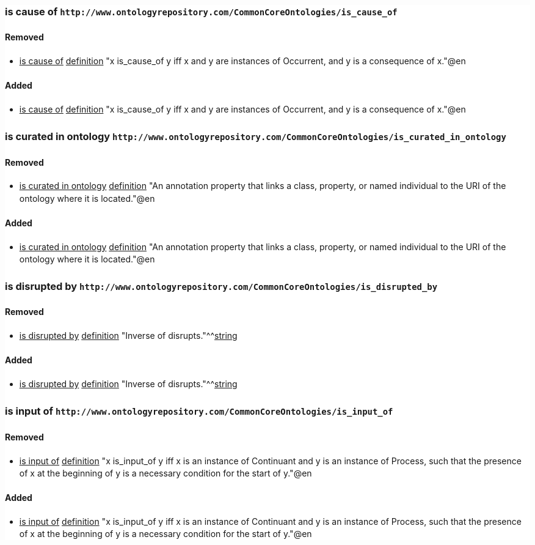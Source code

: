 ### is cause of `http://www.ontologyrepository.com/CommonCoreOntologies/is_cause_of`
#### Removed
- [is cause of](http://www.ontologyrepository.com/CommonCoreOntologies/is_cause_of) [definition](http://www.ontologyrepository.com/CommonCoreOntologies/definition) "x is_cause_of y iff x and y are instances of Occurrent, and y is a consequence of x."@en 

#### Added
- [is cause of](http://www.ontologyrepository.com/CommonCoreOntologies/is_cause_of) [definition](http://www.w3.org/2004/02/skos/core#definition) "x is_cause_of y iff x and y are instances of Occurrent, and y is a consequence of x."@en 


### is curated in ontology `http://www.ontologyrepository.com/CommonCoreOntologies/is_curated_in_ontology`
#### Removed
- [is curated in ontology](http://www.ontologyrepository.com/CommonCoreOntologies/is_curated_in_ontology) [definition](http://www.ontologyrepository.com/CommonCoreOntologies/definition) "An annotation property that links a class, property, or named individual to the URI of the ontology where it is located."@en 

#### Added
- [is curated in ontology](http://www.ontologyrepository.com/CommonCoreOntologies/is_curated_in_ontology) [definition](http://www.w3.org/2004/02/skos/core#definition) "An annotation property that links a class, property, or named individual to the URI of the ontology where it is located."@en 


### is disrupted by `http://www.ontologyrepository.com/CommonCoreOntologies/is_disrupted_by`
#### Removed
- [is disrupted by](http://www.ontologyrepository.com/CommonCoreOntologies/is_disrupted_by) [definition](http://www.ontologyrepository.com/CommonCoreOntologies/definition) "Inverse of disrupts."^^[string](http://www.w3.org/2001/XMLSchema#string) 

#### Added
- [is disrupted by](http://www.ontologyrepository.com/CommonCoreOntologies/is_disrupted_by) [definition](http://www.w3.org/2004/02/skos/core#definition) "Inverse of disrupts."^^[string](http://www.w3.org/2001/XMLSchema#string) 


### is input of `http://www.ontologyrepository.com/CommonCoreOntologies/is_input_of`
#### Removed
- [is input of](http://www.ontologyrepository.com/CommonCoreOntologies/is_input_of) [definition](http://www.ontologyrepository.com/CommonCoreOntologies/definition) "x is_input_of y iff x is an instance of Continuant and y is an instance of Process, such that the presence of x at the beginning of y is a necessary condition for the start of y."@en 

#### Added
- [is input of](http://www.ontologyrepository.com/CommonCoreOntologies/is_input_of) [definition](http://www.w3.org/2004/02/skos/core#definition) "x is_input_of y iff x is an instance of Continuant and y is an instance of Process, such that the presence of x at the beginning of y is a necessary condition for the start of y."@en 
